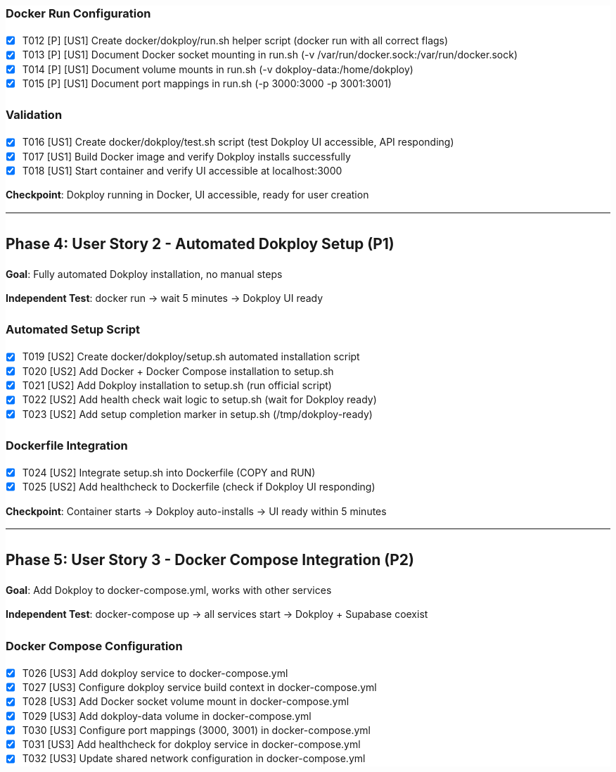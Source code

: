 ### Docker Run Configuration

- [X] T012 [P] [US1] Create docker/dokploy/run.sh helper script (docker run with all correct flags)
- [X] T013 [P] [US1] Document Docker socket mounting in run.sh (-v /var/run/docker.sock:/var/run/docker.sock)
- [X] T014 [P] [US1] Document volume mounts in run.sh (-v dokploy-data:/home/dokploy)
- [X] T015 [P] [US1] Document port mappings in run.sh (-p 3000:3000 -p 3001:3001)

### Validation

- [X] T016 [US1] Create docker/dokploy/test.sh script (test Dokploy UI accessible, API responding)
- [X] T017 [US1] Build Docker image and verify Dokploy installs successfully
- [X] T018 [US1] Start container and verify UI accessible at localhost:3000

**Checkpoint**: Dokploy running in Docker, UI accessible, ready for user creation

---

## Phase 4: User Story 2 - Automated Dokploy Setup (P1)

**Goal**: Fully automated Dokploy installation, no manual steps

**Independent Test**: docker run → wait 5 minutes → Dokploy UI ready

### Automated Setup Script

- [X] T019 [US2] Create docker/dokploy/setup.sh automated installation script
- [X] T020 [US2] Add Docker + Docker Compose installation to setup.sh
- [X] T021 [US2] Add Dokploy installation to setup.sh (run official script)
- [X] T022 [US2] Add health check wait logic to setup.sh (wait for Dokploy ready)
- [X] T023 [US2] Add setup completion marker in setup.sh (/tmp/dokploy-ready)

### Dockerfile Integration

- [X] T024 [US2] Integrate setup.sh into Dockerfile (COPY and RUN)
- [X] T025 [US2] Add healthcheck to Dockerfile (check if Dokploy UI responding)

**Checkpoint**: Container starts → Dokploy auto-installs → UI ready within 5 minutes

---

## Phase 5: User Story 3 - Docker Compose Integration (P2)

**Goal**: Add Dokploy to docker-compose.yml, works with other services

**Independent Test**: docker-compose up → all services start → Dokploy + Supabase coexist

### Docker Compose Configuration

- [X] T026 [US3] Add dokploy service to docker-compose.yml
- [X] T027 [US3] Configure dokploy service build context in docker-compose.yml
- [X] T028 [US3] Add Docker socket volume mount in docker-compose.yml
- [X] T029 [US3] Add dokploy-data volume in docker-compose.yml
- [X] T030 [US3] Configure port mappings (3000, 3001) in docker-compose.yml
- [X] T031 [US3] Add healthcheck for dokploy service in docker-compose.yml
- [X] T032 [US3] Update shared network configuration in docker-compose.yml
